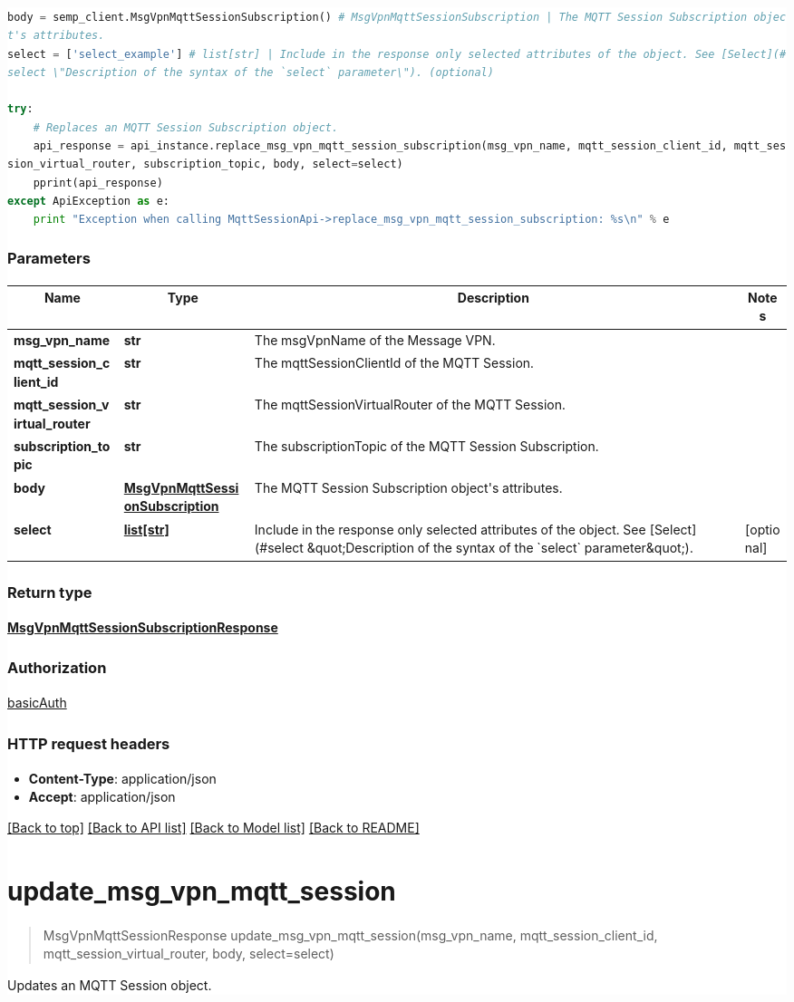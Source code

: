 ```python
body = semp_client.MsgVpnMqttSessionSubscription() # MsgVpnMqttSessionSubscription | The MQTT Session Subscription object's attributes.
select = ['select_example'] # list[str] | Include in the response only selected attributes of the object. See [Select](#select \"Description of the syntax of the `select` parameter\"). (optional)

try: 
    # Replaces an MQTT Session Subscription object.
    api_response = api_instance.replace_msg_vpn_mqtt_session_subscription(msg_vpn_name, mqtt_session_client_id, mqtt_session_virtual_router, subscription_topic, body, select=select)
    pprint(api_response)
except ApiException as e:
    print "Exception when calling MqttSessionApi->replace_msg_vpn_mqtt_session_subscription: %s\n" % e
```

### Parameters

Name | Type | Description  | Notes
------------- | ------------- | ------------- | -------------
 **msg_vpn_name** | **str**| The msgVpnName of the Message VPN. | 
 **mqtt_session_client_id** | **str**| The mqttSessionClientId of the MQTT Session. | 
 **mqtt_session_virtual_router** | **str**| The mqttSessionVirtualRouter of the MQTT Session. | 
 **subscription_topic** | **str**| The subscriptionTopic of the MQTT Session Subscription. | 
 **body** | [**MsgVpnMqttSessionSubscription**](MsgVpnMqttSessionSubscription.md)| The MQTT Session Subscription object&#39;s attributes. | 
 **select** | [**list[str]**](str.md)| Include in the response only selected attributes of the object. See [Select](#select \&quot;Description of the syntax of the &#x60;select&#x60; parameter\&quot;). | [optional] 

### Return type

[**MsgVpnMqttSessionSubscriptionResponse**](MsgVpnMqttSessionSubscriptionResponse.md)

### Authorization

[basicAuth](../README.md#basicAuth)

### HTTP request headers

 - **Content-Type**: application/json
 - **Accept**: application/json

[[Back to top]](#) [[Back to API list]](../README.md#documentation-for-api-endpoints) [[Back to Model list]](../README.md#documentation-for-models) [[Back to README]](../README.md)

# **update_msg_vpn_mqtt_session**
> MsgVpnMqttSessionResponse update_msg_vpn_mqtt_session(msg_vpn_name, mqtt_session_client_id, mqtt_session_virtual_router, body, select=select)

Updates an MQTT Session object.
